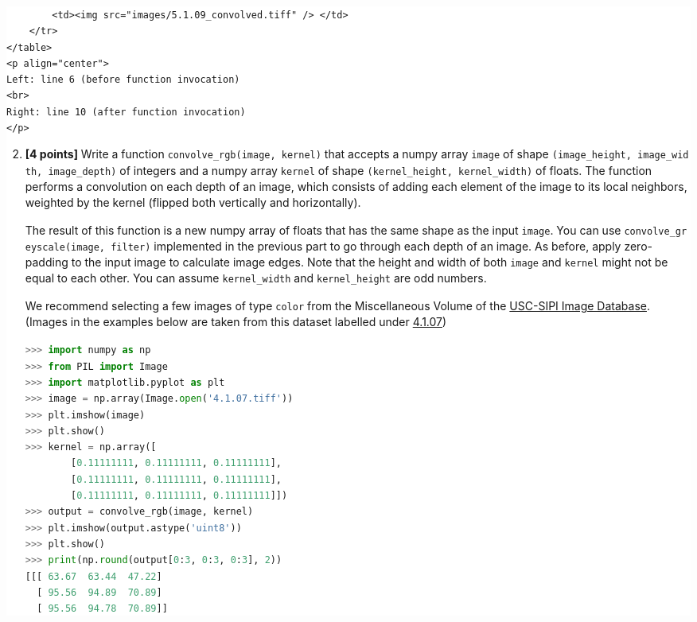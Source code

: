             <td><img src="images/5.1.09_convolved.tiff" /> </td>
        </tr>
    </table>
    <p align="center">
    Left: line 6 (before function invocation)
    <br>
    Right: line 10 (after function invocation) 
    </p>


2. **[4 points]** Write a function `convolve_rgb(image, kernel)` that accepts a numpy array `image` of shape `(image_height, image_width, image_depth)` of integers  and a numpy array `kernel` of shape `(kernel_height, kernel_width)` of floats. The function performs a convolution on each depth of an image, which consists of adding each element of the image to its local neighbors, weighted by the kernel (flipped both vertically and horizontally). 

    The result of this function is a new numpy array of floats that has the same shape as the input `image`. You can use `convolve_greyscale(image, filter)` implemented in the previous part to go through each depth of an image. As before, apply zero-padding to the input image to calculate image edges. Note that the height and width of both `image` and `kernel` might not be equal to each other. You can assume `kernel_width` and `kernel_height` are odd numbers.

    We recommend selecting a few images of type `color` from the Miscellaneous Volume of the  [USC-SIPI Image Database](http://sipi.usc.edu/database/database.php?volume=misc). (Images in the examples below are taken from this dataset labelled under [4.1.07](http://sipi.usc.edu/database/download.php?vol=misc&img=4.1.07))


    ```python
    >>> import numpy as np
    >>> from PIL import Image
    >>> import matplotlib.pyplot as plt
    >>> image = np.array(Image.open('4.1.07.tiff'))
    >>> plt.imshow(image)
    >>> plt.show()
    >>> kernel = np.array([
            [0.11111111, 0.11111111, 0.11111111],
            [0.11111111, 0.11111111, 0.11111111],
            [0.11111111, 0.11111111, 0.11111111]])
    >>> output = convolve_rgb(image, kernel)
    >>> plt.imshow(output.astype('uint8'))
    >>> plt.show()
    >>> print(np.round(output[0:3, 0:3, 0:3], 2))
    [[[ 63.67  63.44  47.22]
      [ 95.56  94.89  70.89]
      [ 95.56  94.78  70.89]]
    